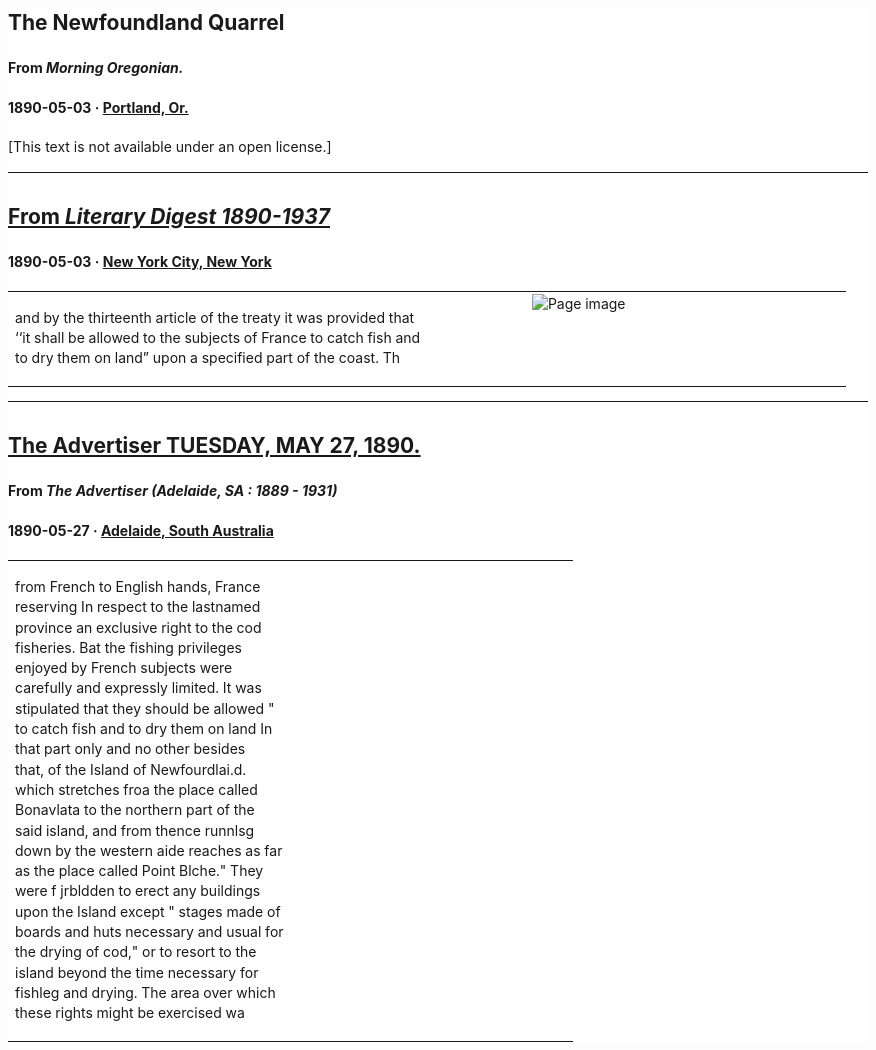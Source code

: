 
## The Newfoundland Quarrel

#### From _Morning Oregonian._

#### 1890-05-03 &middot; [Portland, Or.](http://dbpedia.org/resource/Portland%2C_Oregon)

[This text is not available under an open license.]

---

## [From _Literary Digest 1890-1937_](https://archive.org/details/sim_literary-digest_1890-05-03_1_2/page/n6/mode/1up?view=theater)

#### 1890-05-03 &middot; [New York City, New York](http://dbpedia.org/resource/New_York_City)

<table style="width: 100%;"><tr><td style="width: 50%">

  
and by the thirteenth article of the treaty it was provided that  
‘‘it shall be allowed to the subjects of France to catch fish and  
to dry them on land” upon a specified part of the coast. Th
</td><td style="width: 50%; max-height: 75%; margin: auto; display: block;">
<img alt="Page image" src="https://iiif.archive.org/image/iiif/2/sim_literary-digest_1890-05-03_1_2%2Fsim_literary-digest_1890-05-03_1_2_jp2.zip%2Fsim_literary-digest_1890-05-03_1_2_jp2%2Fsim_literary-digest_1890-05-03_1_2_0006.jp2/pct:9.593993325917687,12.35632183908046,38.765294771968854,3.4277504105090313/600,/0/default.jpg"/>
</td>
</tr></table>

---

## [The Advertiser TUESDAY, MAY 27, 1890.](http://trove.nla.gov.au/ndp/del/article/26753010)

#### From _The Advertiser (Adelaide, SA : 1889 - 1931)_

#### 1890-05-27 &middot; [Adelaide, South Australia](http://dbpedia.org/resource/Adelaide)

<table style="width: 100%;"><tr><td style="width: 50%">

  
from French to English hands, France  
reserving In respect to the lastnamed  
province an exclusive right to the cod  
fisheries. Bat the fishing privileges  
enjoyed by French subjects were  
carefully and expressly limited. It was  
stipulated that they should be allowed &quot;  
to catch fish and to dry them on land In  
that part only and no other besides  
that, of the Island of Newfourdlai.d.  
which stretches froa the place called  
Bonavlata to the northern part of the  
said island, and from thence runnlsg  
down by the western aide reaches as far  
as the place called Point Blche.&quot; They  
were f jrbldden to erect any buildings  
upon the Island except &quot; stages made of  
boards and huts necessary and usual for  
the drying of cod,&quot; or to resort to the  
island beyond the time necessary for  
fishleg and drying. The area over which  
these rights might be exercised wa